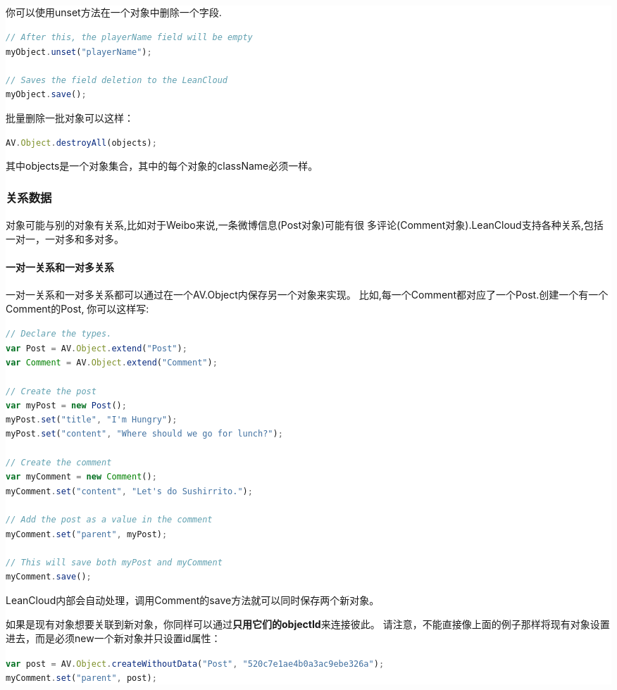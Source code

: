 你可以使用unset方法在一个对象中删除一个字段.

```javascript
// After this, the playerName field will be empty
myObject.unset("playerName");

// Saves the field deletion to the LeanCloud
myObject.save();
```

批量删除一批对象可以这样：

```javascript
AV.Object.destroyAll(objects);
```

其中objects是一个对象集合，其中的每个对象的className必须一样。


### 关系数据

对象可能与别的对象有关系,比如对于Weibo来说,一条微博信息(Post对象)可能有很
多评论(Comment对象).LeanCloud支持各种关系,包括一对一，一对多和多对多。

#### 一对一关系和一对多关系

一对一关系和一对多关系都可以通过在一个AV.Object内保存另一个对象来实现。
比如,每一个Comment都对应了一个Post.创建一个有一个Comment的Post,
你可以这样写:

```javascript
// Declare the types.
var Post = AV.Object.extend("Post");
var Comment = AV.Object.extend("Comment");

// Create the post
var myPost = new Post();
myPost.set("title", "I'm Hungry");
myPost.set("content", "Where should we go for lunch?");

// Create the comment
var myComment = new Comment();
myComment.set("content", "Let's do Sushirrito.");

// Add the post as a value in the comment
myComment.set("parent", myPost);

// This will save both myPost and myComment
myComment.save();
```

LeanCloud内部会自动处理，调用Comment的save方法就可以同时保存两个新对象。

如果是现有对象想要关联到新对象，你同样可以通过**只用它们的objectId**来连接彼此。
请注意，不能直接像上面的例子那样将现有对象设置进去，而是必须new一个新对象并只设置id属性：

```javascript
var post = AV.Object.createWithoutData("Post", "520c7e1ae4b0a3ac9ebe326a");
myComment.set("parent", post);
```
